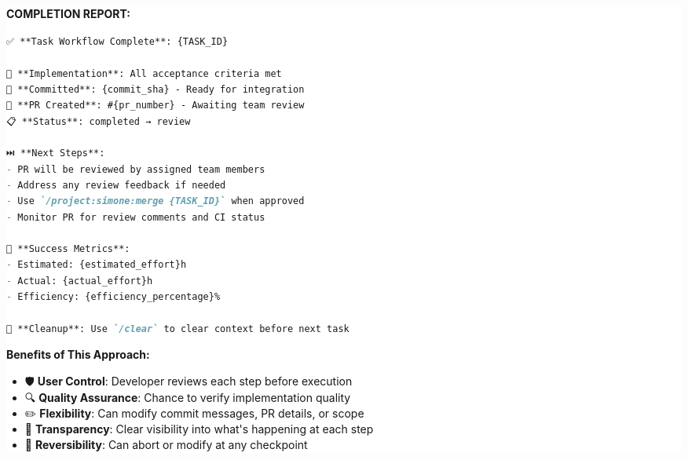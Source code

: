 **COMPLETION REPORT:**

```markdown
✅ **Task Workflow Complete**: {TASK_ID}

🔧 **Implementation**: All acceptance criteria met
💾 **Committed**: {commit_sha} - Ready for integration  
🔀 **PR Created**: #{pr_number} - Awaiting team review
📋 **Status**: completed → review

⏭️ **Next Steps**:
- PR will be reviewed by assigned team members
- Address any review feedback if needed
- Use `/project:simone:merge {TASK_ID}` when approved
- Monitor PR for review comments and CI status

🎯 **Success Metrics**:
- Estimated: {estimated_effort}h
- Actual: {actual_effort}h  
- Efficiency: {efficiency_percentage}%

🧹 **Cleanup**: Use `/clear` to clear context before next task
```

**Benefits of This Approach:**
- 🛡️ **User Control**: Developer reviews each step before execution
- 🔍 **Quality Assurance**: Chance to verify implementation quality
- ✏️ **Flexibility**: Can modify commit messages, PR details, or scope
- 🎯 **Transparency**: Clear visibility into what's happening at each step
- 🚫 **Reversibility**: Can abort or modify at any checkpoint
